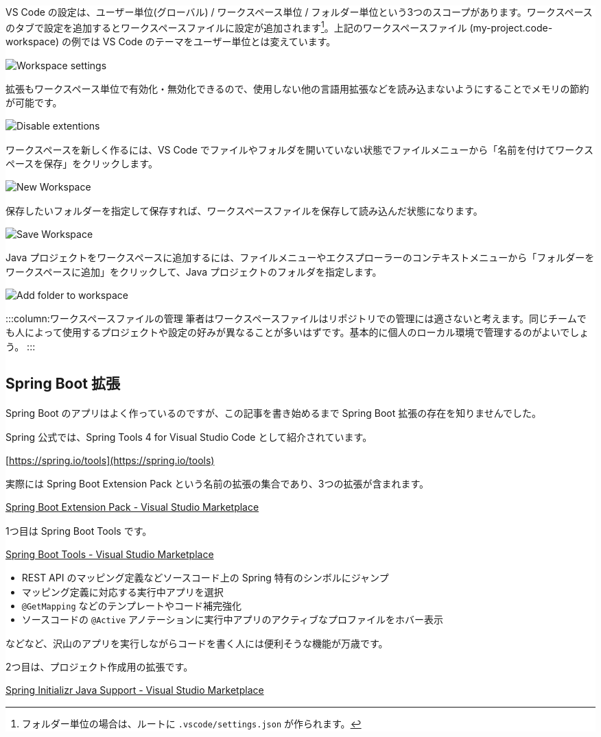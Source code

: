 VS Code の設定は、ユーザー単位(グローバル) / ワークスペース単位 / フォルダー単位という3つのスコープがあります。ワークスペースのタブで設定を追加するとワークスペースファイルに設定が追加されます[^3]。上記のワークスペースファイル (my-project.code-workspace) の例では VS Code のテーマをユーザー単位とは変えています。

[^3]: フォルダー単位の場合は、ルートに `.vscode/settings.json` が作られます。

![Workspace settings](https://i.gyazo.com/6d2bae58a5d7698a38121154be5e7eed.png)

拡張もワークスペース単位で有効化・無効化できるので、使用しない他の言語用拡張などを読み込まないようにすることでメモリの節約が可能です。

![Disable extentions](https://i.gyazo.com/f8c00abe06ee107b61de27a7e2c61b1b.png)

ワークスペースを新しく作るには、VS Code でファイルやフォルダを開いていない状態でファイルメニューから「名前を付けてワークスペースを保存」をクリックします。

![New Workspace](https://i.gyazo.com/4712484cc0cd303b0b608d804b29a691.png)

保存したいフォルダーを指定して保存すれば、ワークスペースファイルを保存して読み込んだ状態になります。

![Save Workspace](https://i.gyazo.com/be34cdc3515be91556d010b1d1a8a704.png)

Java プロジェクトをワークスペースに追加するには、ファイルメニューやエクスプローラーのコンテキストメニューから「フォルダーをワークスペースに追加」をクリックして、Java プロジェクトのフォルダを指定します。

![Add folder to workspace](https://i.gyazo.com/bfce1c02b2b74195a4cb9f5393ba44a3.png)

:::column:ワークスペースファイルの管理
筆者はワークスペースファイルはリポジトリでの管理には適さないと考えます。同じチームでも人によって使用するプロジェクトや設定の好みが異なることが多いはずです。基本的に個人のローカル環境で管理するのがよいでしょう。
:::

## Spring Boot 拡張
Spring Boot のアプリはよく作っているのですが、この記事を書き始めるまで Spring Boot 拡張の存在を知りませんでした。

Spring 公式では、Spring Tools 4 for Visual Studio Code として紹介されています。

[https://spring.io/tools](https://spring.io/tools)

実際には Spring Boot Extension Pack という名前の拡張の集合であり、3つの拡張が含まれます。

[Spring Boot Extension Pack - Visual Studio Marketplace](https://marketplace.visualstudio.com/items?itemName=vmware.vscode-boot-dev-pack)

1つ目は Spring Boot Tools です。

[Spring Boot Tools - Visual Studio Marketplace](https://marketplace.visualstudio.com/items?itemName=vmware.vscode-spring-boot)

- REST API のマッピング定義などソースコード上の Spring 特有のシンボルにジャンプ
- マッピング定義に対応する実行中アプリを選択
- `@GetMapping` などのテンプレートやコード補完強化
- ソースコードの `@Active` アノテーションに実行中アプリのアクティブなプロファイルをホバー表示

などなど、沢山のアプリを実行しながらコードを書く人には便利そうな機能が万歳です。

2つ目は、プロジェクト作成用の拡張です。

[Spring Initializr Java Support - Visual Studio Marketplace](https://marketplace.visualstudio.com/items?itemName=vscjava.vscode-spring-initializr)


[^1]: というか設定を確認したら無効化してました。
[^2]: この拡張がどのように機能しているのかは筆者は把握していません。